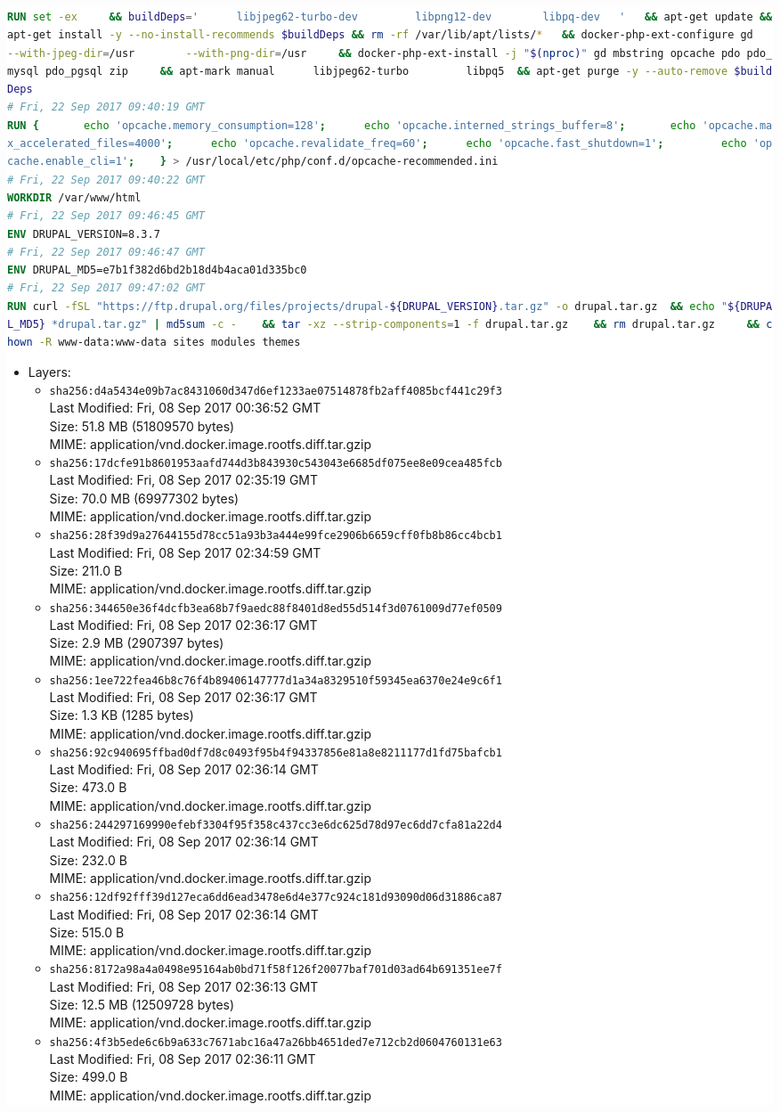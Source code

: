```dockerfile
RUN set -ex 	&& buildDeps=' 		libjpeg62-turbo-dev 		libpng12-dev 		libpq-dev 	' 	&& apt-get update && apt-get install -y --no-install-recommends $buildDeps && rm -rf /var/lib/apt/lists/* 	&& docker-php-ext-configure gd 		--with-jpeg-dir=/usr 		--with-png-dir=/usr 	&& docker-php-ext-install -j "$(nproc)" gd mbstring opcache pdo pdo_mysql pdo_pgsql zip 	&& apt-mark manual 		libjpeg62-turbo 		libpq5 	&& apt-get purge -y --auto-remove $buildDeps
# Fri, 22 Sep 2017 09:40:19 GMT
RUN { 		echo 'opcache.memory_consumption=128'; 		echo 'opcache.interned_strings_buffer=8'; 		echo 'opcache.max_accelerated_files=4000'; 		echo 'opcache.revalidate_freq=60'; 		echo 'opcache.fast_shutdown=1'; 		echo 'opcache.enable_cli=1'; 	} > /usr/local/etc/php/conf.d/opcache-recommended.ini
# Fri, 22 Sep 2017 09:40:22 GMT
WORKDIR /var/www/html
# Fri, 22 Sep 2017 09:46:45 GMT
ENV DRUPAL_VERSION=8.3.7
# Fri, 22 Sep 2017 09:46:47 GMT
ENV DRUPAL_MD5=e7b1f382d6bd2b18d4b4aca01d335bc0
# Fri, 22 Sep 2017 09:47:02 GMT
RUN curl -fSL "https://ftp.drupal.org/files/projects/drupal-${DRUPAL_VERSION}.tar.gz" -o drupal.tar.gz 	&& echo "${DRUPAL_MD5} *drupal.tar.gz" | md5sum -c - 	&& tar -xz --strip-components=1 -f drupal.tar.gz 	&& rm drupal.tar.gz 	&& chown -R www-data:www-data sites modules themes
```

-	Layers:
	-	`sha256:d4a5434e09b7ac8431060d347d6ef1233ae07514878fb2aff4085bcf441c29f3`  
		Last Modified: Fri, 08 Sep 2017 00:36:52 GMT  
		Size: 51.8 MB (51809570 bytes)  
		MIME: application/vnd.docker.image.rootfs.diff.tar.gzip
	-	`sha256:17dcfe91b8601953aafd744d3b843930c543043e6685df075ee8e09cea485fcb`  
		Last Modified: Fri, 08 Sep 2017 02:35:19 GMT  
		Size: 70.0 MB (69977302 bytes)  
		MIME: application/vnd.docker.image.rootfs.diff.tar.gzip
	-	`sha256:28f39d9a27644155d78cc51a93b3a444e99fce2906b6659cff0fb8b86cc4bcb1`  
		Last Modified: Fri, 08 Sep 2017 02:34:59 GMT  
		Size: 211.0 B  
		MIME: application/vnd.docker.image.rootfs.diff.tar.gzip
	-	`sha256:344650e36f4dcfb3ea68b7f9aedc88f8401d8ed55d514f3d0761009d77ef0509`  
		Last Modified: Fri, 08 Sep 2017 02:36:17 GMT  
		Size: 2.9 MB (2907397 bytes)  
		MIME: application/vnd.docker.image.rootfs.diff.tar.gzip
	-	`sha256:1ee722fea46b8c76f4b89406147777d1a34a8329510f59345ea6370e24e9c6f1`  
		Last Modified: Fri, 08 Sep 2017 02:36:17 GMT  
		Size: 1.3 KB (1285 bytes)  
		MIME: application/vnd.docker.image.rootfs.diff.tar.gzip
	-	`sha256:92c940695ffbad0df7d8c0493f95b4f94337856e81a8e8211177d1fd75bafcb1`  
		Last Modified: Fri, 08 Sep 2017 02:36:14 GMT  
		Size: 473.0 B  
		MIME: application/vnd.docker.image.rootfs.diff.tar.gzip
	-	`sha256:244297169990efebf3304f95f358c437cc3e6dc625d78d97ec6dd7cfa81a22d4`  
		Last Modified: Fri, 08 Sep 2017 02:36:14 GMT  
		Size: 232.0 B  
		MIME: application/vnd.docker.image.rootfs.diff.tar.gzip
	-	`sha256:12df92fff39d127eca6dd6ead3478e6d4e377c924c181d93090d06d31886ca87`  
		Last Modified: Fri, 08 Sep 2017 02:36:14 GMT  
		Size: 515.0 B  
		MIME: application/vnd.docker.image.rootfs.diff.tar.gzip
	-	`sha256:8172a98a4a0498e95164ab0bd71f58f126f20077baf701d03ad64b691351ee7f`  
		Last Modified: Fri, 08 Sep 2017 02:36:13 GMT  
		Size: 12.5 MB (12509728 bytes)  
		MIME: application/vnd.docker.image.rootfs.diff.tar.gzip
	-	`sha256:4f3b5ede6c6b9a633c7671abc16a47a26bb4651ded7e712cb2d0604760131e63`  
		Last Modified: Fri, 08 Sep 2017 02:36:11 GMT  
		Size: 499.0 B  
		MIME: application/vnd.docker.image.rootfs.diff.tar.gzip
